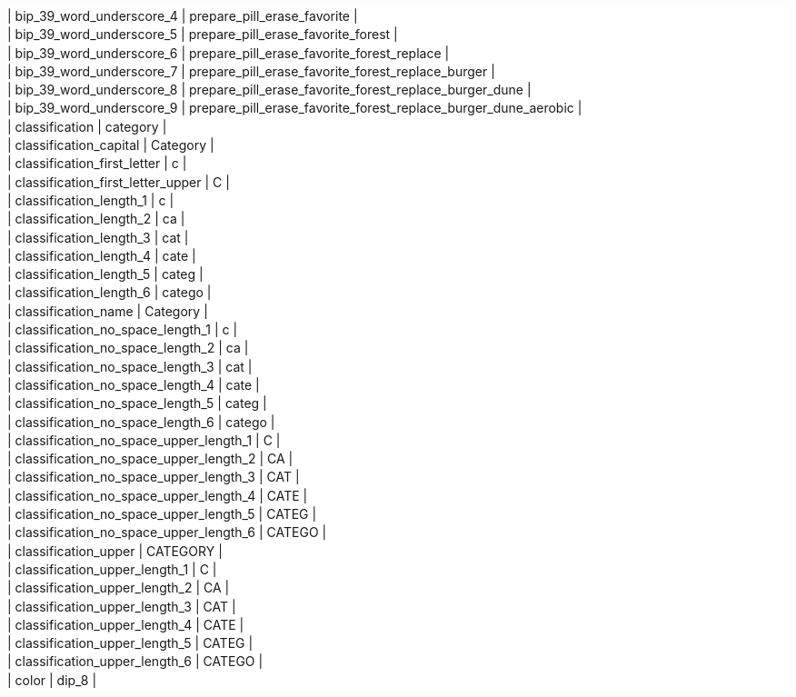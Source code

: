 | bip_39_word_underscore_4 | prepare_pill_erase_favorite |  
| bip_39_word_underscore_5 | prepare_pill_erase_favorite_forest |  
| bip_39_word_underscore_6 | prepare_pill_erase_favorite_forest_replace |  
| bip_39_word_underscore_7 | prepare_pill_erase_favorite_forest_replace_burger |  
| bip_39_word_underscore_8 | prepare_pill_erase_favorite_forest_replace_burger_dune |  
| bip_39_word_underscore_9 | prepare_pill_erase_favorite_forest_replace_burger_dune_aerobic |  
| classification | category |  
| classification_capital | Category |  
| classification_first_letter | c |  
| classification_first_letter_upper | C |  
| classification_length_1 | c |  
| classification_length_2 | ca |  
| classification_length_3 | cat |  
| classification_length_4 | cate |  
| classification_length_5 | categ |  
| classification_length_6 | catego |  
| classification_name | Category |  
| classification_no_space_length_1 | c |  
| classification_no_space_length_2 | ca |  
| classification_no_space_length_3 | cat |  
| classification_no_space_length_4 | cate |  
| classification_no_space_length_5 | categ |  
| classification_no_space_length_6 | catego |  
| classification_no_space_upper_length_1 | C |  
| classification_no_space_upper_length_2 | CA |  
| classification_no_space_upper_length_3 | CAT |  
| classification_no_space_upper_length_4 | CATE |  
| classification_no_space_upper_length_5 | CATEG |  
| classification_no_space_upper_length_6 | CATEGO |  
| classification_upper | CATEGORY |  
| classification_upper_length_1 | C |  
| classification_upper_length_2 | CA |  
| classification_upper_length_3 | CAT |  
| classification_upper_length_4 | CATE |  
| classification_upper_length_5 | CATEG |  
| classification_upper_length_6 | CATEGO |  
| color | dip_8 |  